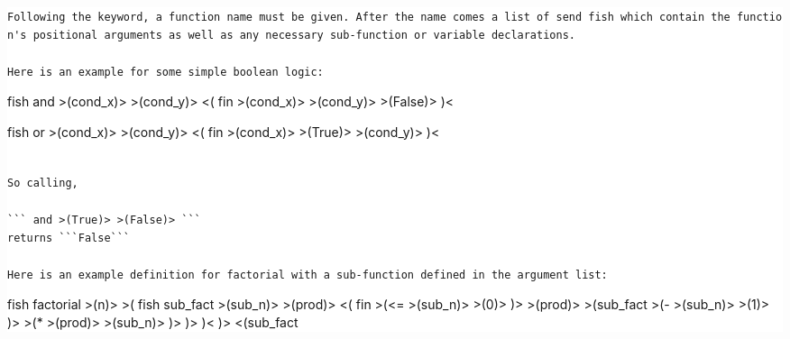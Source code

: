 ```
Following the keyword, a function name must be given. After the name comes a list of send fish which contain the function's positional arguments as well as any necessary sub-function or variable declarations.

Here is an example for some simple boolean logic:

```
fish and
    >(cond_x)>
    >(cond_y)>
    <(
        fin
            >(cond_x)>
            >(cond_y)>
            >(False)>
    )<
```

```
fish or
    >(cond_x)>
    >(cond_y)>
    <(
        fin
            >(cond_x)>
            >(True)>
            >(cond_y)>
    )<
```

So calling,

``` and >(True)> >(False)> ```
returns ```False```

Here is an example definition for factorial with a sub-function defined in the argument list:

```
fish factorial
    >(n)>
    >(
        fish sub_fact
            >(sub_n)>
            >(prod)>
            <(
                fin
                    >(<=
                        >(sub_n)>
                        >(0)>
                    )>
                    >(prod)>
                    >(sub_fact
                        >(-
                            >(sub_n)>
                            >(1)>
                        )>
                        >(*
                            >(prod)>
                            >(sub_n)>
                        )>
                    )>
            )<
    )>
    <(sub_fact